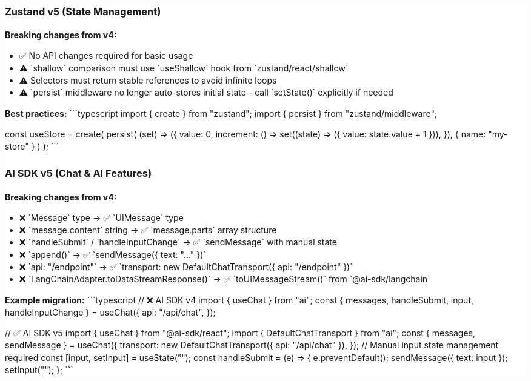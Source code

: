 ### Zustand v5 (State Management)

**Breaking changes from v4:**
- ✅ No API changes required for basic usage
- ⚠️ \`shallow\` comparison must use \`useShallow\` hook from \`zustand/react/shallow\`
- ⚠️ Selectors must return stable references to avoid infinite loops
- ⚠️ \`persist\` middleware no longer auto-stores initial state - call \`setState()\` explicitly if needed

**Best practices:**
\`\`\`typescript
import { create } from "zustand";
import { persist } from "zustand/middleware";

const useStore = create(
  persist(
    (set) => ({
      value: 0,
      increment: () => set((state) => ({ value: state.value + 1 })),
    }),
    { name: "my-store" }
  )
);
\`\`\`

### AI SDK v5 (Chat & AI Features)

**Breaking changes from v4:**
- ❌ \`Message\` type → ✅ \`UIMessage\` type
- ❌ \`message.content\` string → ✅ \`message.parts\` array structure
- ❌ \`handleSubmit\` / \`handleInputChange\` → ✅ \`sendMessage\` with manual state
- ❌ \`append()\` → ✅ \`sendMessage({ text: "..." })\`
- ❌ \`api: "/endpoint"\` → ✅ \`transport: new DefaultChatTransport({ api: "/endpoint" })\`
- ❌ \`LangChainAdapter.toDataStreamResponse()\` → ✅ \`toUIMessageStream()\` from \`@ai-sdk/langchain\`

**Example migration:**
\`\`\`typescript
// ❌ AI SDK v4
import { useChat } from "ai";
const { messages, handleSubmit, input, handleInputChange } = useChat({
  api: "/api/chat",
});

// ✅ AI SDK v5
import { useChat } from "@ai-sdk/react";
import { DefaultChatTransport } from "ai";
const { messages, sendMessage } = useChat({
  transport: new DefaultChatTransport({ api: "/api/chat" }),
});
// Manual input state management required
const [input, setInput] = useState("");
const handleSubmit = (e) => {
  e.preventDefault();
  sendMessage({ text: input });
  setInput("");
};
\`\`\`
